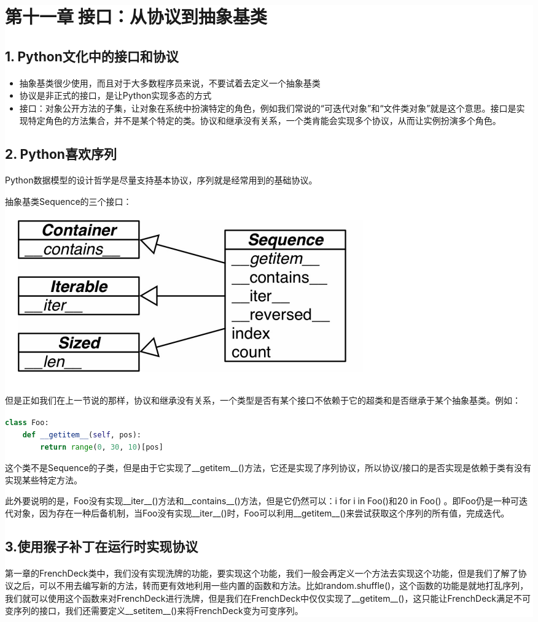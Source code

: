 # 第十一章 接口：从协议到抽象基类

## 1. Python文化中的接口和协议

* 抽象基类很少使用，而且对于大多数程序员来说，不要试着去定义一个抽象基类
* 协议是非正式的接口，是让Python实现多态的方式
* 接口：对象公开方法的子集，让对象在系统中扮演特定的角色，例如我们常说的“可迭代对象”和“文件类对象”就是这个意思。接口是实现特定角色的方法集合，并不是某个特定的类。协议和继承没有关系，一个类肯能会实现多个协议，从而让实例扮演多个角色。



## 2. Python喜欢序列

​	Python数据模型的设计哲学是尽量支持基本协议，序列就是经常用到的基础协议。



抽象基类Sequence的三个接口：

<img src="./image/1.png"/>



​	但是正如我们在上一节说的那样，协议和继承没有关系，一个类型是否有某个接口不依赖于它的超类和是否继承于某个抽象基类。例如：

````python
class Foo:
    def __getitem__(self, pos):
        return range(0, 30, 10)[pos]  
````

​	这个类不是Sequence的子类，但是由于它实现了\_\_getitem\_\_()方法，它还是实现了序列协议，所以协议/接口的是否实现是依赖于类有没有实现某些特定方法。

​	此外要说明的是，Foo没有实现\_\_iter\_\_()方法和\_\_contains\_\_()方法，但是它仍然可以：i for i in Foo()和20 in Foo()    。即Foo仍是一种可迭代对象，因为存在一种后备机制，当Foo没有实现\_\_iter\_\_()时，Foo可以利用\_\_getitem\_\_()来尝试获取这个序列的所有值，完成迭代。



## 3.使用猴子补丁在运行时实现协议

​	第一章的FrenchDeck类中，我们没有实现洗牌的功能，要实现这个功能，我们一般会再定义一个方法去实现这个功能，但是我们了解了协议之后，可以不用去编写新的方法，转而更有效地利用一些内置的函数和方法。比如random.shuffle()，这个函数的功能是就地打乱序列，我们就可以使用这个函数来对FrenchDeck进行洗牌，但是我们在FrenchDeck中仅仅实现了\_\_getitem\_\_()，这只能让FrenchDeck满足不可变序列的接口，我们还需要定义\_\_setitem\_\_()来将FrenchDeck变为可变序列。
